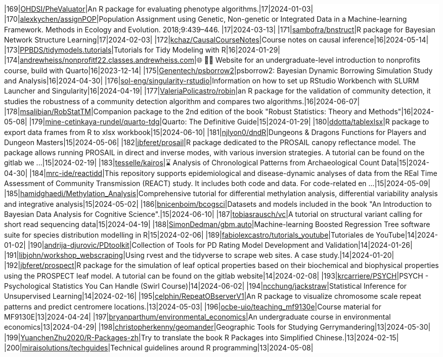 |169|[OHDSI/PheValuator](https://github.com/OHDSI/PheValuator)|An R package for evaluating phenotype algorithms.|17|2024-01-03|
|170|[alexkychen/assignPOP](https://github.com/alexkychen/assignPOP)|Population Assignment using Genetic, Non-genetic or Integrated Data in a Machine-learning Framework.    Methods in Ecology and Evolution. 2018;9:439–446. |17|2024-03-13|
|171|[sambofra/bnstruct](https://github.com/sambofra/bnstruct)|R package for Bayesian Network Structure Learning|17|2024-02-03|
|172|[kchaz/CausalCourseNotes](https://github.com/kchaz/CausalCourseNotes)|Course notes on causal inference|16|2024-05-14|
|173|[PPBDS/tidymodels.tutorials](https://github.com/PPBDS/tidymodels.tutorials)|Tutorials for Tidy Modeling with R|16|2024-01-29|
|174|[andrewheiss/nonprofitf22.classes.andrewheiss.com](https://github.com/andrewheiss/nonprofitf22.classes.andrewheiss.com)|🌐 🧑‍🏫 Website for an undergraduate-level introduction to nonprofits course, build with Quarto|16|2023-12-14|
|175|[Genentech/psborrow2](https://github.com/Genentech/psborrow2)|psborrow2: Bayesian Dynamic Borrowing Simulation Study and Analysis|16|2024-04-30|
|176|[sol-eng/singularity-rstudio](https://github.com/sol-eng/singularity-rstudio)|Information on how to set up RStudio Workbench with SLURM Launcher and Singularity|16|2024-04-19|
|177|[ValeriaPolicastro/robin](https://github.com/ValeriaPolicastro/robin)|an R package for the validation of community detection, it studies the robustness of a community detection algorithm and compares two algorithms.|16|2024-06-07|
|178|[msalibian/RobStatTM](https://github.com/msalibian/RobStatTM)|Companion package to the 2nd edition of the book "Robust Statistics: Theory and Methods"|16|2024-05-08|
|179|[mine-cetinkaya-rundel/quarto-tdg](https://github.com/mine-cetinkaya-rundel/quarto-tdg)|Quarto: The Definitive Guide|15|2024-01-29|
|180|[ddotta/tablexlsx](https://github.com/ddotta/tablexlsx)|R package to export data frames from R to xlsx workbook|15|2024-06-10|
|181|[njlyon0/dndR](https://github.com/njlyon0/dndR)|Dungeons & Dragons Functions for Players and Dungeon Masters|15|2024-05-06|
|182|[jbferet/prosail](https://github.com/jbferet/prosail)|R package dedicated to the PROSAIL canopy reflectance model. The package allows running PROSAIL in direct and inverse modes, with various inversion strategies. A tutorial can be found on the gitlab we ...|15|2024-02-19|
|183|[tesselle/kairos](https://github.com/tesselle/kairos)|:hourglass: Analysis of Chronological Patterns from Archaeological Count Data|15|2024-04-30|
|184|[mrc-ide/reactidd](https://github.com/mrc-ide/reactidd)|This repository supports epidemiological and disease-dynamic analyses of data from the REal Time Assessment of Community Transmission (REACT) study. It includes both code and data. For code-related en ...|15|2024-05-09|
|185|[hamidghaedi/Methylation_Analysis](https://github.com/hamidghaedi/Methylation_Analysis)|Comprehensive tutorial for differential methylation analysis, differential variability analysis and integrative analysis|15|2024-05-02|
|186|[bnicenboim/bcogsci](https://github.com/bnicenboim/bcogsci)|Datasets and models included in the book "An Introduction to Bayesian Data Analysis for Cognitive Science".|15|2024-06-10|
|187|[tobiasrausch/vc](https://github.com/tobiasrausch/vc)|A tutorial on structural variant calling for short read sequencing data|15|2024-04-19|
|188|[SimonDedman/gbm.auto](https://github.com/SimonDedman/gbm.auto)|Machine-learning Boosted Regression Tree software suite for species distribution modelling in R|15|2024-02-06|
|189|[fabiolexcastro/tutorials_youtube](https://github.com/fabiolexcastro/tutorials_youtube)|Tutoriales de YouTube|14|2024-01-02|
|190|[andrija-djurovic/PDtoolkit](https://github.com/andrija-djurovic/PDtoolkit)|Collection of Tools for PD Rating Model Development and Validation|14|2024-01-26|
|191|[libjohn/workshop_webscraping](https://github.com/libjohn/workshop_webscraping)|Using rvest and the tidyverse to scrape web sites.  A case study.|14|2024-01-20|
|192|[jbferet/prospect](https://github.com/jbferet/prospect)|R package for the simulation of leaf optical properties based on their biochemical and biophysical properties using the PROSPECT leaf model. A tutorial can be found on the gitlab website|14|2024-02-08|
|193|[krcarriere/PSYCH](https://github.com/krcarriere/PSYCH)|PSYCH - Psychological Statistics You Can Handle (Swirl Course)|14|2024-06-02|
|194|[ncchung/jackstraw](https://github.com/ncchung/jackstraw)|Statistical Inference for Unsupervised Learning|14|2024-02-16|
|195|[celphin/RepeatOBserverV1](https://github.com/celphin/RepeatOBserverV1)|An R package to visualize chromosome scale repeat patterns and predict centromere locations.|13|2024-05-03|
|196|[ocbe-uio/teaching_mf9130e](https://github.com/ocbe-uio/teaching_mf9130e)|Course material for MF9130E|13|2024-04-24|
|197|[bryanparthum/environmental_economics](https://github.com/bryanparthum/environmental_economics)|An undergraduate course in environmental economics|13|2024-04-29|
|198|[christopherkenny/geomander](https://github.com/christopherkenny/geomander)|Geographic Tools for Studying Gerrymandering|13|2024-05-30|
|199|[YuanchenZhu2020/R-Packages-zh](https://github.com/YuanchenZhu2020/R-Packages-zh)|Try to translate the book R Packages into Simplified Chinese.|13|2024-02-15|
|200|[miraisolutions/techguides](https://github.com/miraisolutions/techguides)|Technical guidelines around R programming|13|2024-05-08|
